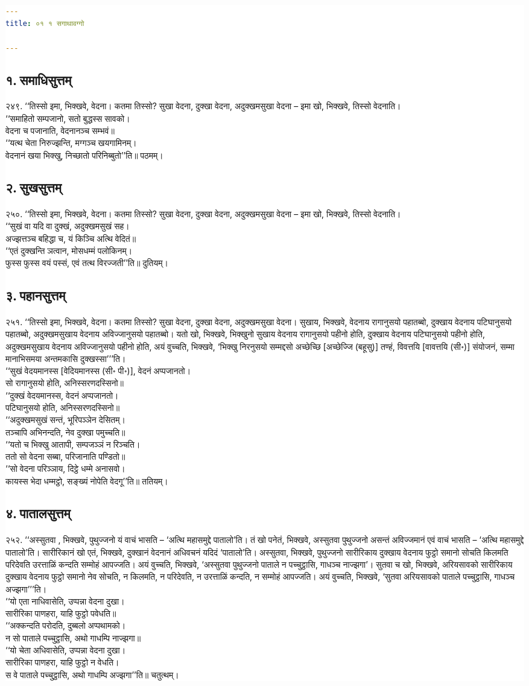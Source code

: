 ```yaml
---
title: ०१ १ सगाथावग्गो

---
```



## १. समाधिसुत्तम्

२४९. ‘‘तिस्सो इमा, भिक्खवे, वेदना। कतमा तिस्सो? सुखा वेदना, दुक्खा वेदना, अदुक्खमसुखा वेदना – इमा खो, भिक्खवे, तिस्सो वेदनाति।  
‘‘समाहितो सम्पजानो, सतो बुद्धस्स सावको।  
वेदना च पजानाति, वेदनानञ्च सम्भवं॥  
‘‘यत्थ चेता निरुज्झन्ति, मग्गञ्च खयगामिनम्।  
वेदनानं खया भिक्खु, निच्छातो परिनिब्बुतो’’ति॥ पठमम्।  


## २. सुखसुत्तम्

२५०. ‘‘तिस्सो इमा, भिक्खवे, वेदना। कतमा तिस्सो? सुखा वेदना, दुक्खा वेदना, अदुक्खमसुखा वेदना – इमा खो, भिक्खवे, तिस्सो वेदनाति।  
‘‘सुखं वा यदि वा दुक्खं, अदुक्खमसुखं सह।  
अज्झत्तञ्च बहिद्धा च, यं किञ्चि अत्थि वेदितं॥  
‘‘एतं दुक्खन्ति ञत्वान, मोसधम्मं पलोकिनम्।  
फुस्स फुस्स वयं पस्सं, एवं तत्थ विरज्जती’’ति॥ दुतियम्।  


## ३. पहानसुत्तम्

२५१. ‘‘तिस्सो इमा, भिक्खवे, वेदना। कतमा तिस्सो? सुखा वेदना, दुक्खा वेदना, अदुक्खमसुखा वेदना। सुखाय, भिक्खवे, वेदनाय रागानुसयो पहातब्बो, दुक्खाय वेदनाय पटिघानुसयो पहातब्बो, अदुक्खमसुखाय वेदनाय अविज्जानुसयो पहातब्बो। यतो खो, भिक्खवे, भिक्खुनो सुखाय वेदनाय रागानुसयो पहीनो होति, दुक्खाय वेदनाय पटिघानुसयो पहीनो होति, अदुक्खमसुखाय वेदनाय अविज्जानुसयो पहीनो होति, अयं वुच्चति, भिक्खवे, ‘भिक्खु निरनुसयो सम्मद्दसो अच्छेच्छि [अच्छेज्जि (बहूसु)] तण्हं, विवत्तयि [वावत्तयि (सी॰)] संयोजनं, सम्मा मानाभिसमया अन्तमकासि दुक्खस्सा’’’ति।  
‘‘सुखं वेदयमानस्स [वेदियमानस्स (सी॰ पी॰)], वेदनं अप्पजानतो।  
सो रागानुसयो होति, अनिस्सरणदस्सिनो॥  
‘‘दुक्खं वेदयमानस्स, वेदनं अप्पजानतो।  
पटिघानुसयो होति, अनिस्सरणदस्सिनो॥  
‘‘अदुक्खमसुखं सन्तं, भूरिपञ्ञेन देसितम्।  
तञ्चापि अभिनन्दति, नेव दुक्खा पमुच्चति॥  
‘‘यतो च भिक्खु आतापी, सम्पजञ्ञं न रिञ्चति।  
ततो सो वेदना सब्बा, परिजानाति पण्डितो॥  
‘‘सो वेदना परिञ्ञाय, दिट्ठे धम्मे अनासवो।  
कायस्स भेदा धम्मट्ठो, सङ्ख्यं नोपेति वेदगू’’ति॥ ततियम्।  


## ४. पातालसुत्तम्

२५२. ‘‘अस्सुतवा , भिक्खवे, पुथुज्जनो यं वाचं भासति – ‘अत्थि महासमुद्दे पातालो’ति। तं खो पनेतं, भिक्खवे, अस्सुतवा पुथुज्जनो असन्तं अविज्जमानं एवं वाचं भासति – ‘अत्थि महासमुद्दे पातालो’ति। सारीरिकानं खो एतं, भिक्खवे, दुक्खानं वेदनानं अधिवचनं यदिदं ‘पातालो’ति। अस्सुतवा, भिक्खवे, पुथुज्जनो सारीरिकाय दुक्खाय वेदनाय फुट्ठो समानो सोचति किलमति परिदेवति उरत्ताळिं कन्दति सम्मोहं आपज्जति। अयं वुच्चति, भिक्खवे, ‘अस्सुतवा पुथुज्जनो पाताले न पच्चुट्ठासि, गाधञ्च नाज्झगा’। सुतवा च खो, भिक्खवे, अरियसावको सारीरिकाय दुक्खाय वेदनाय फुट्ठो समानो नेव सोचति, न किलमति, न परिदेवति, न उरत्ताळिं कन्दति, न सम्मोहं आपज्जति। अयं वुच्चति, भिक्खवे, ‘सुतवा अरियसावको पाताले पच्चुट्ठासि, गाधञ्च अज्झगा’’’ति।  
‘‘यो एता नाधिवासेति, उप्पन्ना वेदना दुखा।  
सारीरिका पाणहरा, याहि फुट्ठो पवेधति॥  
‘‘अक्कन्दति परोदति, दुब्बलो अप्पथामको।  
न सो पाताले पच्चुट्ठासि, अथो गाधम्पि नाज्झगा॥  
‘‘यो चेता अधिवासेति, उप्पन्ना वेदना दुखा।  
सारीरिका पाणहरा, याहि फुट्ठो न वेधति।  
स वे पाताले पच्चुट्ठासि, अथो गाधम्पि अज्झगा’’ति॥ चतुत्थम्।  
